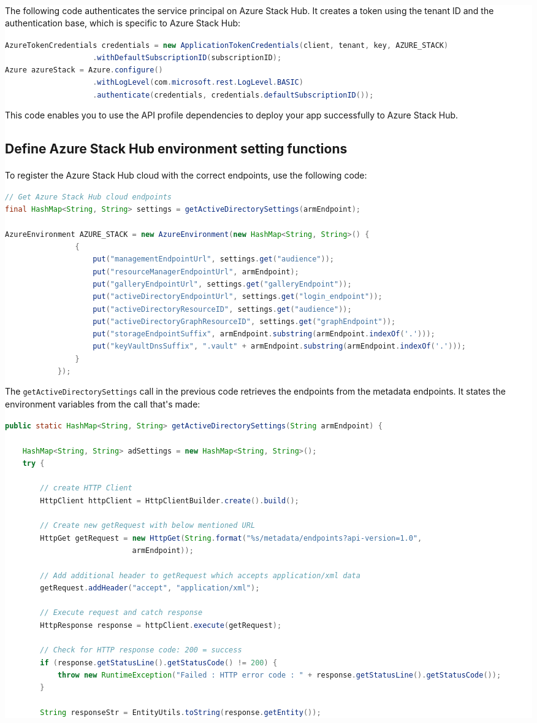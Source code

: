 The following code authenticates the service principal on Azure Stack Hub. It creates a token using the tenant ID and the authentication base, which is specific to Azure Stack Hub:

```java
AzureTokenCredentials credentials = new ApplicationTokenCredentials(client, tenant, key, AZURE_STACK)
                    .withDefaultSubscriptionID(subscriptionID);
Azure azureStack = Azure.configure()
                    .withLogLevel(com.microsoft.rest.LogLevel.BASIC)
                    .authenticate(credentials, credentials.defaultSubscriptionID());
```

This code enables you to use the API profile dependencies to deploy your app successfully to Azure Stack Hub.

## Define Azure Stack Hub environment setting functions

To register the Azure Stack Hub cloud with the correct endpoints, use the following code:

```java
// Get Azure Stack Hub cloud endpoints
final HashMap<String, String> settings = getActiveDirectorySettings(armEndpoint);

AzureEnvironment AZURE_STACK = new AzureEnvironment(new HashMap<String, String>() {
                {
                    put("managementEndpointUrl", settings.get("audience"));
                    put("resourceManagerEndpointUrl", armEndpoint);
                    put("galleryEndpointUrl", settings.get("galleryEndpoint"));
                    put("activeDirectoryEndpointUrl", settings.get("login_endpoint"));
                    put("activeDirectoryResourceID", settings.get("audience"));
                    put("activeDirectoryGraphResourceID", settings.get("graphEndpoint"));
                    put("storageEndpointSuffix", armEndpoint.substring(armEndpoint.indexOf('.')));
                    put("keyVaultDnsSuffix", ".vault" + armEndpoint.substring(armEndpoint.indexOf('.')));
                }
            });
```

The `getActiveDirectorySettings` call in the previous code retrieves the endpoints from the metadata endpoints. It states the environment variables from the call that's made:

```java
public static HashMap<String, String> getActiveDirectorySettings(String armEndpoint) {

    HashMap<String, String> adSettings = new HashMap<String, String>();
    try {

        // create HTTP Client
        HttpClient httpClient = HttpClientBuilder.create().build();

        // Create new getRequest with below mentioned URL
        HttpGet getRequest = new HttpGet(String.format("%s/metadata/endpoints?api-version=1.0",
                             armEndpoint));

        // Add additional header to getRequest which accepts application/xml data
        getRequest.addHeader("accept", "application/xml");

        // Execute request and catch response
        HttpResponse response = httpClient.execute(getRequest);

        // Check for HTTP response code: 200 = success
        if (response.getStatusLine().getStatusCode() != 200) {
            throw new RuntimeException("Failed : HTTP error code : " + response.getStatusLine().getStatusCode());
        }

        String responseStr = EntityUtils.toString(response.getEntity());
```